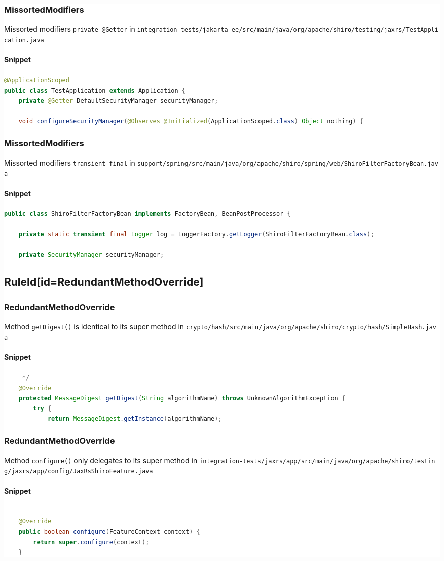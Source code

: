 ### MissortedModifiers
Missorted modifiers `private @Getter`
in `integration-tests/jakarta-ee/src/main/java/org/apache/shiro/testing/jaxrs/TestApplication.java`
#### Snippet
```java
@ApplicationScoped
public class TestApplication extends Application {
    private @Getter DefaultSecurityManager securityManager;

    void configureSecurityManager(@Observes @Initialized(ApplicationScoped.class) Object nothing) {
```

### MissortedModifiers
Missorted modifiers `transient final`
in `support/spring/src/main/java/org/apache/shiro/spring/web/ShiroFilterFactoryBean.java`
#### Snippet
```java
public class ShiroFilterFactoryBean implements FactoryBean, BeanPostProcessor {

    private static transient final Logger log = LoggerFactory.getLogger(ShiroFilterFactoryBean.class);

    private SecurityManager securityManager;
```

## RuleId[id=RedundantMethodOverride]
### RedundantMethodOverride
Method `getDigest()` is identical to its super method
in `crypto/hash/src/main/java/org/apache/shiro/crypto/hash/SimpleHash.java`
#### Snippet
```java
     */
    @Override
    protected MessageDigest getDigest(String algorithmName) throws UnknownAlgorithmException {
        try {
            return MessageDigest.getInstance(algorithmName);
```

### RedundantMethodOverride
Method `configure()` only delegates to its super method
in `integration-tests/jaxrs/app/src/main/java/org/apache/shiro/testing/jaxrs/app/config/JaxRsShiroFeature.java`
#### Snippet
```java

    @Override
    public boolean configure(FeatureContext context) {
        return super.configure(context);
    }
```
